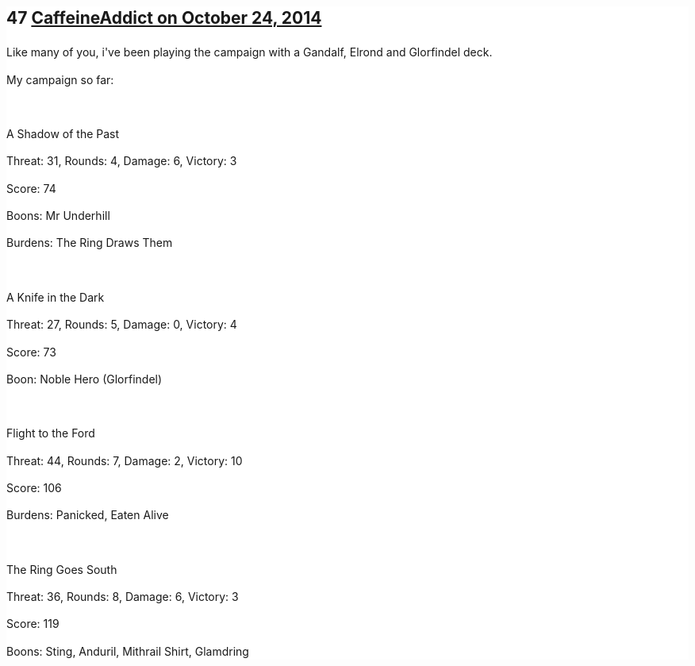 ## 47 [CaffeineAddict on October 24, 2014](https://community.fantasyflightgames.com/topic/125065-your-campaign-so-far/?do=findComment&comment=1310810)

Like many of you, i've been playing the campaign with a Gandalf, Elrond and Glorfindel deck.


My campaign so far:


 


A Shadow of the Past


Threat: 31, Rounds: 4, Damage: 6, Victory: 3


Score: 74


Boons: Mr Underhill


Burdens: The Ring Draws Them


 


A Knife in the Dark


Threat: 27, Rounds: 5, Damage: 0, Victory: 4


Score: 73


Boon: Noble Hero (Glorfindel)


 


Flight to the Ford


Threat: 44, Rounds: 7, Damage: 2, Victory: 10


Score: 106


Burdens: Panicked, Eaten Alive


 


The Ring Goes South


Threat: 36, Rounds: 8, Damage: 6, Victory: 3


Score: 119


Boons: Sting, Anduril, Mithrail Shirt, Glamdring
